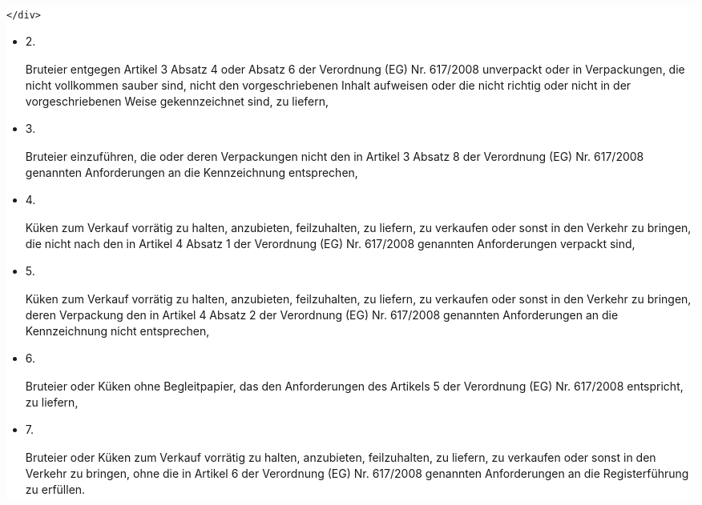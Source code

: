     </div>

  - 2\.
    
    <div style="">
    
    Bruteier entgegen Artikel 3 Absatz 4 oder Absatz 6 der Verordnung
    (EG) Nr. 617/2008 unverpackt oder in Verpackungen, die nicht
    vollkommen sauber sind, nicht den vorgeschriebenen Inhalt aufweisen
    oder die nicht richtig oder nicht in der vorgeschriebenen Weise
    gekennzeichnet sind, zu liefern,
    
    </div>

  - 3\.
    
    <div style="">
    
    Bruteier einzuführen, die oder deren Verpackungen nicht den in
    Artikel 3 Absatz 8 der Verordnung (EG) Nr. 617/2008 genannten
    Anforderungen an die Kennzeichnung entsprechen,
    
    </div>

  - 4\.
    
    <div style="">
    
    Küken zum Verkauf vorrätig zu halten, anzubieten, feilzuhalten, zu
    liefern, zu verkaufen oder sonst in den Verkehr zu bringen, die
    nicht nach den in Artikel 4 Absatz 1 der Verordnung (EG) Nr.
    617/2008 genannten Anforderungen verpackt sind,
    
    </div>

  - 5\.
    
    <div style="">
    
    Küken zum Verkauf vorrätig zu halten, anzubieten, feilzuhalten, zu
    liefern, zu verkaufen oder sonst in den Verkehr zu bringen, deren
    Verpackung den in Artikel 4 Absatz 2 der Verordnung (EG) Nr.
    617/2008 genannten Anforderungen an die Kennzeichnung nicht
    entsprechen,
    
    </div>

  - 6\.
    
    <div style="">
    
    Bruteier oder Küken ohne Begleitpapier, das den Anforderungen des
    Artikels 5 der Verordnung (EG) Nr. 617/2008 entspricht, zu liefern,
    
    </div>

  - 7\.
    
    <div style="">
    
    Bruteier oder Küken zum Verkauf vorrätig zu halten, anzubieten,
    feilzuhalten, zu liefern, zu verkaufen oder sonst in den Verkehr zu
    bringen, ohne die in Artikel 6 der Verordnung (EG) Nr. 617/2008
    genannten Anforderungen an die Registerführung zu erfüllen.
    